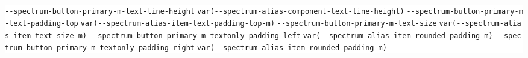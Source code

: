 <td class="spectrum-Table-cell">
<code>--spectrum-button-primary-m-text-line-height</code>
</td>

<td class="spectrum-Table-cell">
<code>var(--spectrum-alias-component-text-line-height)</code>
</td>

</tr>

<tr class="spectrum-Table-row">

<td class="spectrum-Table-cell">
<code>--spectrum-button-primary-m-text-padding-top</code>
</td>

<td class="spectrum-Table-cell">
<code>var(--spectrum-alias-item-text-padding-top-m)</code>
</td>

</tr>

<tr class="spectrum-Table-row">

<td class="spectrum-Table-cell">
<code>--spectrum-button-primary-m-text-size</code>
</td>

<td class="spectrum-Table-cell">
<code>var(--spectrum-alias-item-text-size-m)</code>
</td>

</tr>

<tr class="spectrum-Table-row">

<td class="spectrum-Table-cell">
<code>--spectrum-button-primary-m-textonly-padding-left</code>
</td>

<td class="spectrum-Table-cell">
<code>var(--spectrum-alias-item-rounded-padding-m)</code>
</td>

</tr>

<tr class="spectrum-Table-row">

<td class="spectrum-Table-cell">
<code>--spectrum-button-primary-m-textonly-padding-right</code>
</td>

<td class="spectrum-Table-cell">
<code>var(--spectrum-alias-item-rounded-padding-m)</code>
</td>

</tr>

<tr class="spectrum-Table-row">
